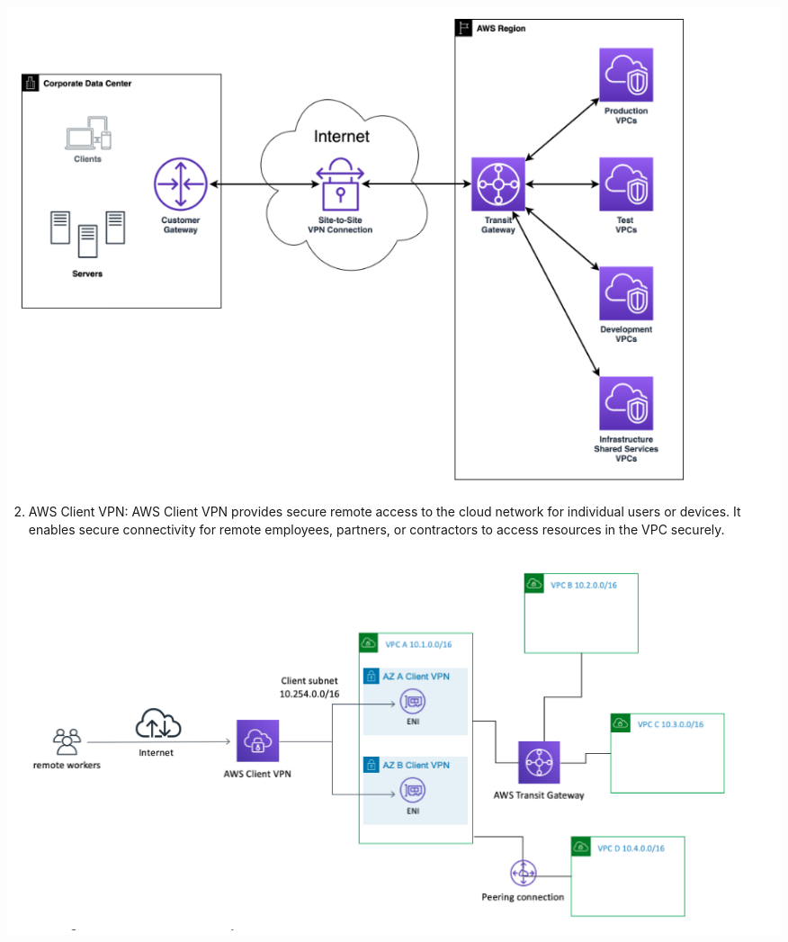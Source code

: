 ![the view](./images/33.png)

2. AWS Client VPN: AWS Client VPN provides secure remote access to the cloud network for individual users or devices. It enables secure connectivity for remote employees, partners, or contractors to access resources in the VPC securely.

![the view](./images/34.png)
